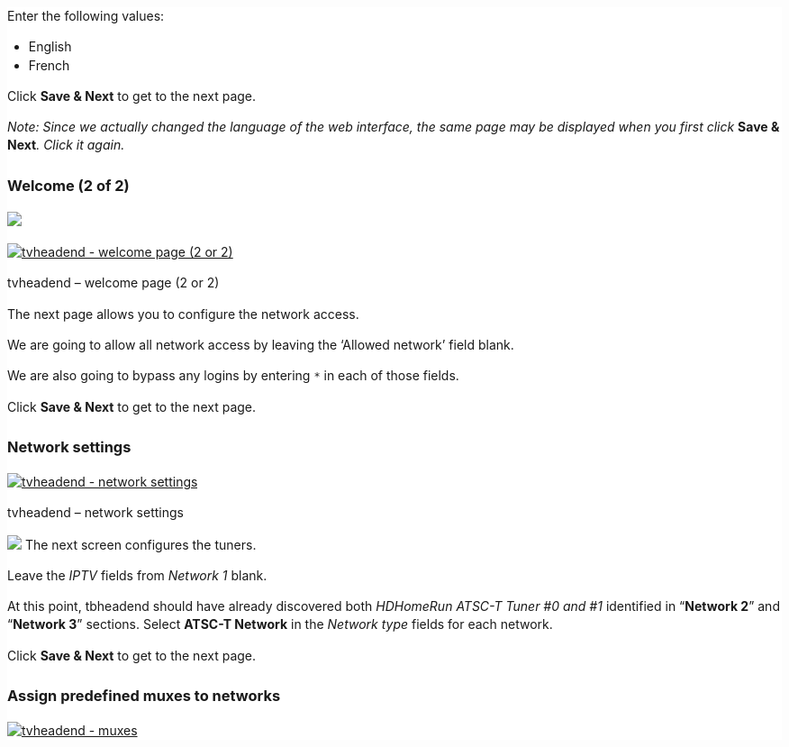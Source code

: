 Enter the following values:

  * English
  * French

Click **Save & Next** to get to the next page.

_Note: Since we actually changed the language of the web interface, the same page may be displayed when you first click_ **Save & Next**_. Click it again._

### <span id="Welcome_2_of_2">Welcome (2 of 2)</span>

![][17] 

<div id="attachment_2562" style="width: 620px" class="wp-caption aligncenter">
  <a href="http://www.end2endzone.com/wp-content/uploads/2021/03/tvheadend_screenshot02-1.png"><img aria-describedby="caption-attachment-2562" loading="lazy" class="size-full wp-image-2562" src="http://www.end2endzone.com/wp-content/uploads/2021/03/tvheadend_screenshot02-1.png" alt="tvheadend - welcome page (2 or 2)" width="610" height="617" srcset="http://www.end2endzone.com/wp-content/uploads/2021/03/tvheadend_screenshot02-1.png 610w, http://www.end2endzone.com/wp-content/uploads/2021/03/tvheadend_screenshot02-1-148x150.png 148w, http://www.end2endzone.com/wp-content/uploads/2021/03/tvheadend_screenshot02-1-297x300.png 297w" sizes="(max-width: 610px) 100vw, 610px" /></a>
  
  <p id="caption-attachment-2562" class="wp-caption-text">
    tvheadend &#8211; welcome page (2 or 2)
  </p>
</div>

The next page allows you to configure the network access.

We are going to allow all network access by leaving the &#8216;Allowed network&#8217; field blank.

We are also going to bypass any logins by entering `*` in each of those fields.

Click **Save & Next** to get to the next page.

### <span id="Network_settings">Network settings</span>

<div id="attachment_2563" style="width: 620px" class="wp-caption aligncenter">
  <a href="http://www.end2endzone.com/wp-content/uploads/2021/03/tvheadend_screenshot03-1.png"><img aria-describedby="caption-attachment-2563" loading="lazy" class="size-full wp-image-2563" src="http://www.end2endzone.com/wp-content/uploads/2021/03/tvheadend_screenshot03-1.png" alt="tvheadend - network settings" width="610" height="691" srcset="http://www.end2endzone.com/wp-content/uploads/2021/03/tvheadend_screenshot03-1.png 610w, http://www.end2endzone.com/wp-content/uploads/2021/03/tvheadend_screenshot03-1-132x150.png 132w, http://www.end2endzone.com/wp-content/uploads/2021/03/tvheadend_screenshot03-1-265x300.png 265w, http://www.end2endzone.com/wp-content/uploads/2021/03/tvheadend_screenshot03-1-593x672.png 593w" sizes="(max-width: 610px) 100vw, 610px" /></a>
  
  <p id="caption-attachment-2563" class="wp-caption-text">
    tvheadend &#8211; network settings
  </p>
</div>

![][18] The next screen configures the tuners.

Leave the _IPTV_ fields from _Network 1_ blank.

At this point, tbheadend should have already discovered both _HDHomeRun ATSC-T Tuner #0 and #1_ identified in &#8220;**Network 2**&#8221; and &#8220;**Network 3**&#8221; sections. Select **ATSC-T Network** in the _Network type_ fields for each network.

Click **Save & Next** to get to the next page.

### <span id="Assign_predefined_muxes_to_networks">Assign predefined muxes to networks</span>

<div id="attachment_2564" style="width: 620px" class="wp-caption aligncenter">
  <a href="http://www.end2endzone.com/wp-content/uploads/2021/03/tvheadend_screenshot04-1.png"><img aria-describedby="caption-attachment-2564" loading="lazy" class="size-full wp-image-2564" src="http://www.end2endzone.com/wp-content/uploads/2021/03/tvheadend_screenshot04-1.png" alt="tvheadend - muxes" width="610" height="399" srcset="http://www.end2endzone.com/wp-content/uploads/2021/03/tvheadend_screenshot04-1.png 610w, http://www.end2endzone.com/wp-content/uploads/2021/03/tvheadend_screenshot04-1-150x98.png 150w, http://www.end2endzone.com/wp-content/uploads/2021/03/tvheadend_screenshot04-1-300x196.png 300w" sizes="(max-width: 610px) 100vw, 610px" /></a>
  

 [1]: https://www.argon40.com/argon-one-raspberry-pi-4-case.html
 [2]: https://www.silicondust.com/
 [3]: https://www.google.com/search?q=HDHR3-US&amp;source=lnms&amp;tbm=isch&amp;sa=X&amp;ved=2ahUKEwjquKyuvsbuAhWkrFkKHXbmCLMQ_AUoA3oECAEQBQ&amp;biw=1920&amp;bih=927
 [4]: https://www.google.com/search?q=Antennas+Direct+Clearstream+4+antenna
 [5]: https://www.raspberrypi.org/documentation/configuration/raspi-config.md
 [6]: https://www.raspberrypi.org/documentation/hardware/raspberrypi/bcm2711_bootloader_config.md
 [7]: https://en.wikipedia.org/wiki/Hdparm
 [8]: https://en.wikipedia.org/wiki/GNOME_Disks
 [9]: https://en.wikipedia.org/wiki/GParted
 [10]: https://gsmartcontrol.sourceforge.io/home/
 [11]: https://github.com/shundhammer/qdirstat
 [12]: https://www.7-zip.org/
 [13]: https://magpi.raspberrypi.org/articles/unzip-and-uncompress-files-on-a-raspberry-pi
 [14]: https://thepihut.com/blogs/raspberry-pi-tutorials/how-to-stream-digital-tv-with-the-raspberry-pi-tv-hat
 [15]: https://pimylifeup.com/raspberry-pi-tvheadend/
 [16]: RackMultipart20210314-4-ej0w6x_html_69043a9e7dd44345.png
 [17]: RackMultipart20210314-4-ej0w6x_html_8ff4b1990405bb00.png
 [18]: RackMultipart20210314-4-ej0w6x_html_40136d095fe9be97.png
 [19]: https://tvheadend.org/boards/5/topics/29304
 [20]: https://forum.kodi.tv/showthread.php?tid=314837
 [21]: RackMultipart20210314-4-ej0w6x_html_16af1b06ba9c6ad8.png
 [22]: http://www.end2endzone.com/wp-content/uploads/2021/03/EPG-utf-8-bug.png
